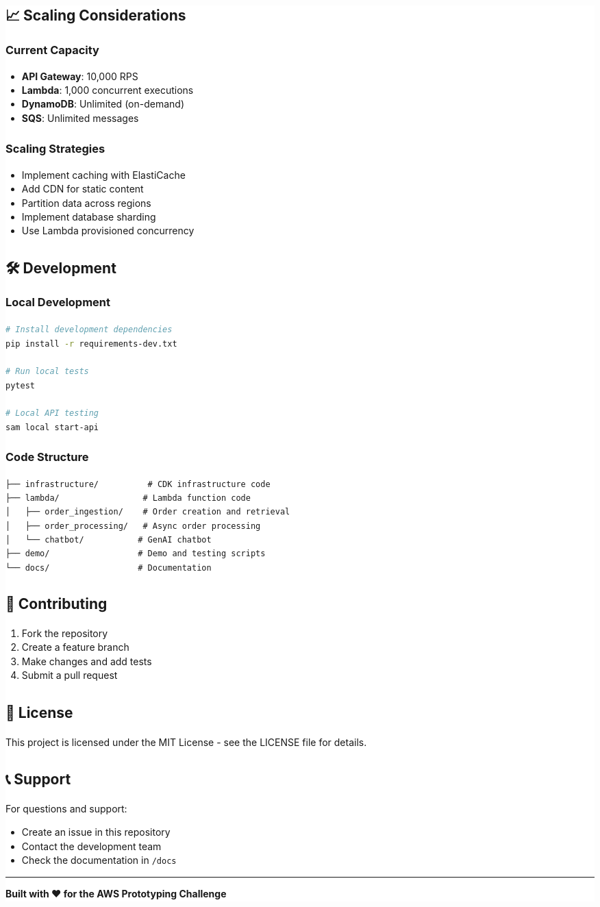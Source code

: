 ## 📈 Scaling Considerations

### Current Capacity
- **API Gateway**: 10,000 RPS
- **Lambda**: 1,000 concurrent executions
- **DynamoDB**: Unlimited (on-demand)
- **SQS**: Unlimited messages

### Scaling Strategies
- Implement caching with ElastiCache
- Add CDN for static content
- Partition data across regions
- Implement database sharding
- Use Lambda provisioned concurrency

## 🛠️ Development

### Local Development
```bash
# Install development dependencies
pip install -r requirements-dev.txt

# Run local tests
pytest

# Local API testing
sam local start-api
```

### Code Structure
```
├── infrastructure/          # CDK infrastructure code
├── lambda/                 # Lambda function code
│   ├── order_ingestion/    # Order creation and retrieval
│   ├── order_processing/   # Async order processing
│   └── chatbot/           # GenAI chatbot
├── demo/                  # Demo and testing scripts
└── docs/                  # Documentation
```

## 🤝 Contributing

1. Fork the repository
2. Create a feature branch
3. Make changes and add tests
4. Submit a pull request

## 📄 License

This project is licensed under the MIT License - see the LICENSE file for details.

## 📞 Support

For questions and support:
- Create an issue in this repository
- Contact the development team
- Check the documentation in `/docs`

---

**Built with ❤️ for the AWS Prototyping Challenge**